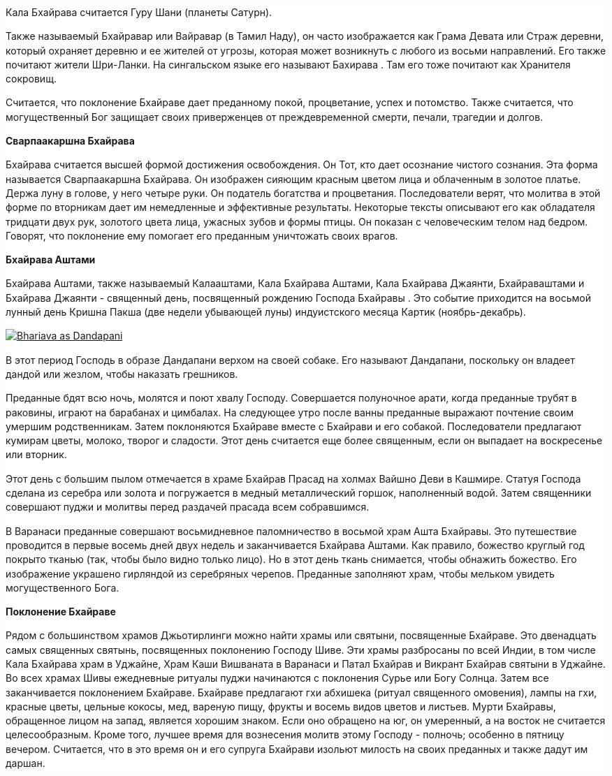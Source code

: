 Кала Бхайрава считается Гуру Шани (планеты Сатурн).

Также называемый Бхайравар или Вайравар (в Тамил Наду), он часто изображается как Грама Девата или Страж деревни, который охраняет деревню и ее жителей от угрозы, которая может возникнуть с любого из восьми направлений. Его также почитают жители Шри-Ланки. На сингальском языке его называют Бахирава . Там его тоже почитают как Хранителя сокровищ.

Считается, что поклонение Бхайраве дает преданному покой, процветание, успех и потомство. Также считается, что могущественный Бог защищает своих приверженцев от преждевременной смерти, печали, трагедии и долгов.

**Сварпаакаршна Бхайрава**

Бхайрава считается высшей формой достижения освобождения. Он Тот, кто дает осознание чистого сознания. Эта форма называется Сварпаакаршна Бхайрава. Он изображен сияющим красным цветом лица и облаченным в золотое платье. Держа луну в голове, у него четыре руки. Он податель богатства и процветания. Последователи верят, что молитва в этой форме по вторникам дает им немедленные и эффективные результаты. Некоторые тексты описывают его как обладателя тридцати двух рук, золотого цвета лица, ужасных зубов и формы птицы. Он показан с человеческим телом над бедром. Говорят, что поклонение ему помогает его преданным уничтожать своих врагов.

**Бхайрава Аштами**

Бхайрава Аштами, также называемый Калааштами, Кала Бхайрава Аштами, Кала Бхайрава Джаянти, Бхайраваштами и Бхайрава Джаянти - священный день, посвященный рождению Господа Бхайравы . Это событие приходится на восьмой лунный день Кришна Пакша (две недели убывающей луны) индуистского месяца Картик (ноябрь-декабрь).

[![Bhariava as Dandapani](https://www.advayta.org/i/images/aspekty-shivy-img-6.jpg)](https://www.dollsofindia.com/product/brass-sculpture/bhairav-brass-DL77.html)

В этот период Господь в образе Дандапани верхом на своей собаке. Его называют Дандапани, поскольку он владеет дандой или жезлом, чтобы наказать грешников.

Преданные бдят всю ночь, молятся и поют хвалу Господу. Совершается полуночное арати, когда преданные трубят в раковины, играют на барабанах и цимбалах. На следующее утро после ванны преданные выражают почтение своим умершим родственникам. Затем поклоняются Бхайраве вместе с Бхайрави и его собакой. Последователи предлагают кумирам цветы, молоко, творог и сладости. Этот день считается еще более священным, если он выпадает на воскресенье или вторник.

Этот день с большим пылом отмечается в храме Бхайрав Прасад на холмах Вайшно Деви в Кашмире. Статуя Господа сделана из серебра или золота и погружается в медный металлический горшок, наполненный водой. Затем священники совершают пуджи и молитвы перед раздачей прасада всем собравшимся.

В Варанаси преданные совершают восьмидневное паломничество в восьмой храм Ашта Бхайравы. Это путешествие проводится в первые восемь дней двух недель и заканчивается Бхайрава Аштами. Как правило, божество круглый год покрыто тканью (так, чтобы было видно только лицо). Но в этот день ткань снимается, чтобы обнажить божество. Его изображение украшено гирляндой из серебряных черепов. Преданные заполняют храм, чтобы мельком увидеть могущественного Бога.

**Поклонение Бхайраве**

Рядом с большинством храмов Джьотирлинги можно найти храмы или святыни, посвященные Бхайраве. Это двенадцать самых священных святынь, посвященных поклонению Господу Шиве. Эти храмы разбросаны по всей Индии, в том числе Кала Бхайрава храм в Уджайне, Храм Каши Вишваната в Варанаси и Патал Бхайрав и Викрант Бхайрав святыни в Уджайне. Во всех храмах Шивы ежедневные ритуалы пуджи начинаются с поклонения Сурье или Богу Солнца. Затем все заканчивается поклонением Бхайраве. Бхайраве предлагают гхи абхишека (ритуал священного омовения), лампы на гхи, красные цветы, цельные кокосы, мед, вареную пищу, фрукты и восемь видов цветов и листьев. Мурти Бхайравы, обращенное лицом на запад, является хорошим знаком. Если оно обращено на юг, он умеренный, а на восток не считается целесообразным. Кроме того, лучшее время для вознесения молитв этому Господу - полночь; особенно в пятницу вечером. Считается, что в это время он и его супруга Бхайрави изольют милость на своих преданных и также дадут им даршан.
